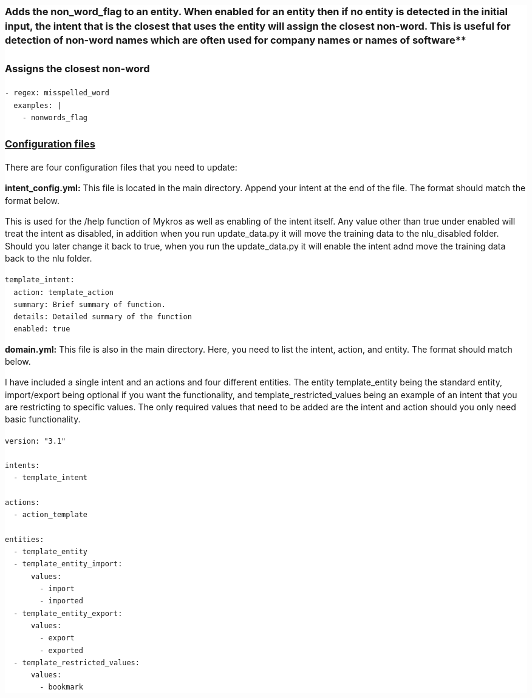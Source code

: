 ### Adds the non_word_flag to an entity. When enabled for an entity then if no entity is detected in the initial input, the intent that is the closest that uses the entity will assign the closest non-word. This is useful for detection of non-word names which are often used for company names or names of software**

### Assigns the closest non-word
```
- regex: misspelled_word
  examples: |
    - nonwords_flag
```


### <ins>Configuration files</ins>

There are four configuration files that you need to update:


**intent_config.yml:** This file is located in the main directory. Append your intent at the end of the file. The format should match the format below.

This is used for the /help function of Mykros as well as enabling of the intent itself. Any value other than true under enabled will treat the intent as disabled, in addition when you run update_data.py it will move the training data to the nlu_disabled folder. Should you later change it back to true, when you run the update_data.py it will enable the intent adnd move the training data back to the nlu folder.
```
template_intent:
  action: template_action
  summary: Brief summary of function.
  details: Detailed summary of the function
  enabled: true
```

**domain.yml:** This file is also in the main directory. Here, you need to list the intent, action, and entity. The format should match below.

I have included a single intent and an actions and four different entities. The entity template_entity being the standard entity, import/export being optional if you want the functionality, and template_restricted_values being an example of an intent that you are restricting to specific values. The only required values that need to be added are the intent and action should you only need basic functionality.
```
version: "3.1"

intents:
  - template_intent

actions:
  - action_template

entities:
  - template_entity
  - template_entity_import:
      values:
        - import
        - imported
  - template_entity_export:
      values:
        - export
        - exported
  - template_restricted_values:
      values:
        - bookmark
```